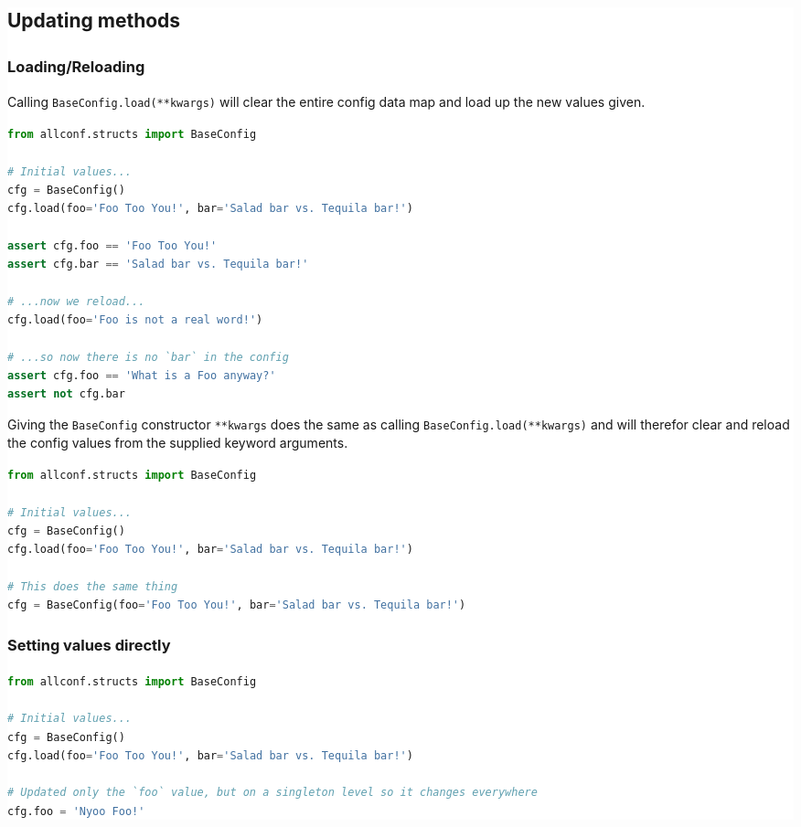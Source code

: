 ## Updating methods

### Loading/Reloading

Calling `BaseConfig.load(**kwargs)` will clear the entire config data map and
load up the new values given.

```python
from allconf.structs import BaseConfig

# Initial values...
cfg = BaseConfig()
cfg.load(foo='Foo Too You!', bar='Salad bar vs. Tequila bar!')

assert cfg.foo == 'Foo Too You!'
assert cfg.bar == 'Salad bar vs. Tequila bar!'

# ...now we reload...
cfg.load(foo='Foo is not a real word!')

# ...so now there is no `bar` in the config
assert cfg.foo == 'What is a Foo anyway?'
assert not cfg.bar
```

Giving the `BaseConfig` constructor `**kwargs` does the same as calling
`BaseConfig.load(**kwargs)` and will therefor clear and reload the config values
from the supplied keyword arguments.

```python
from allconf.structs import BaseConfig

# Initial values...
cfg = BaseConfig()
cfg.load(foo='Foo Too You!', bar='Salad bar vs. Tequila bar!')

# This does the same thing
cfg = BaseConfig(foo='Foo Too You!', bar='Salad bar vs. Tequila bar!')
```

### Setting values directly

```python
from allconf.structs import BaseConfig

# Initial values...
cfg = BaseConfig()
cfg.load(foo='Foo Too You!', bar='Salad bar vs. Tequila bar!')

# Updated only the `foo` value, but on a singleton level so it changes everywhere
cfg.foo = 'Nyoo Foo!'
```
